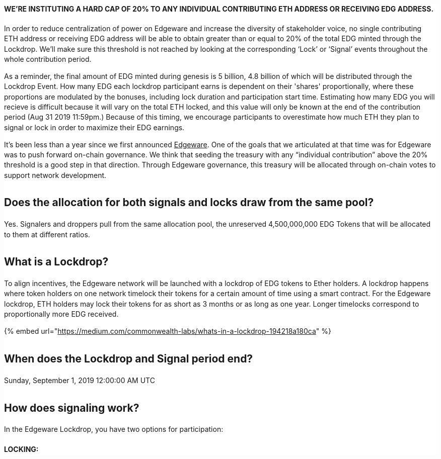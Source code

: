 #### WE’RE INSTITUTING A HARD CAP OF 20% TO ANY INDIVIDUAL CONTRIBUTING ETH ADDRESS OR RECEIVING EDG ADDRESS. <a id="we-re-instituting-a-hard-cap-of-20-to-any-individual-contributing-eth-address-or-receiving-edg-address-"></a>

In order to reduce centralization of power on Edgeware and increase the diversity of stakeholder voice, no single contributing ETH address or receiving EDG address will be able to obtain greater than or equal to 20% of the total EDG minted through the Lockdrop. We’ll make sure this threshold is not reached by looking at the corresponding ‘Lock’ or ‘Signal’ events throughout the whole contribution period.  


As a reminder, the final amount of EDG minted during genesis is 5 billion, 4.8 billion of which will be distributed through the Lockdrop Event. How many EDG each lockdrop participant earns is dependent on their 'shares' proportionally, where these proportions are modulated by the bonuses, including lock duration and participation start time.  Estimating how many EDG you will recieve is difficult because it will vary on the total ETH locked, and this value will only be known at the end of the contribution period \(Aug 31 2019 11:59pm.\) Because of this timing, we encourage participants to overestimate how much ETH they plan to signal or lock in order to maximize their EDG earnings.



It’s been less than a year since we first announced [Edgeware](https://link.medium.com/AQ4MVOn18W). One of the goals that we articulated at that time was for Edgeware was to push forward on-chain governance. We think that seeding the treasury with any “individual contribution” above the 20% threshold is a good step in that direction. Through Edgeware governance, this treasury will be allocated through on-chain votes to support network development.

## Does the allocation for both signals and locks draw from the same pool?

Yes. Signalers and droppers pull from the same allocation pool, the unreserved 4,500,000,000 EDG Tokens that will be allocated to them at different ratios.

## What is a Lockdrop?

To align incentives, the Edgeware network will be launched with a lockdrop of EDG tokens to Ether holders. A lockdrop happens where token holders on one network timelock their tokens for a certain amount of time using a smart contract. For the Edgeware lockdrop, ETH holders may lock their tokens for as short as 3 months or as long as one year. Longer timelocks correspond to proportionally more EDG received.

{% embed url="https://medium.com/commonwealth-labs/whats-in-a-lockdrop-194218a180ca" %}

## When does the Lockdrop and Signal period end?

Sunday, September 1, 2019 12:00:00 AM UTC

## How does signaling work?

In the Edgeware Lockdrop, you have two options for participation:

#### LOCKING: <a id="locking-"></a>
